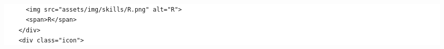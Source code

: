           <img src="assets/img/skills/R.png" alt="R">
          <span>R</span>
        </div>
        <div class="icon">